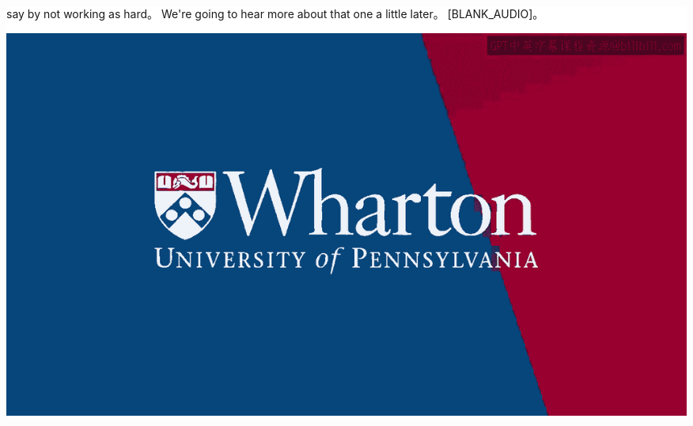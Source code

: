 say by not working as hard。 We're going to hear more about that one a little later。 [BLANK_AUDIO]。

![](img/7483500670047d0b868e591276c84538_62.png)
